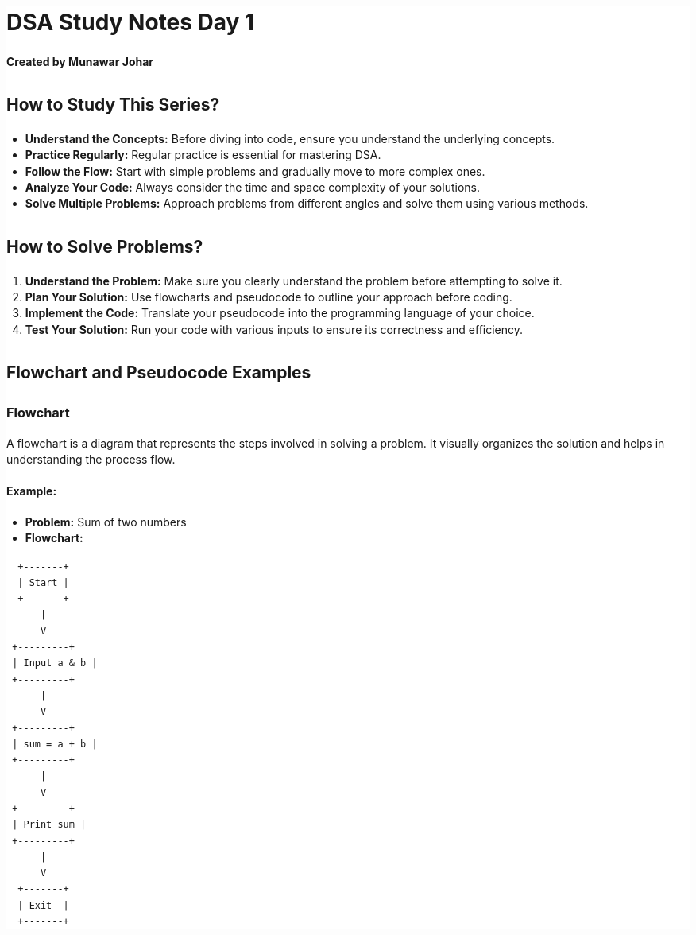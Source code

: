 
# DSA Study Notes Day 1

**Created by Munawar Johar**

## How to Study This Series?

- **Understand the Concepts:** Before diving into code, ensure you understand the underlying concepts.
- **Practice Regularly:** Regular practice is essential for mastering DSA.
- **Follow the Flow:** Start with simple problems and gradually move to more complex ones.
- **Analyze Your Code:** Always consider the time and space complexity of your solutions.
- **Solve Multiple Problems:** Approach problems from different angles and solve them using various methods.

## How to Solve Problems?

1. **Understand the Problem:** Make sure you clearly understand the problem before attempting to solve it.
2. **Plan Your Solution:** Use flowcharts and pseudocode to outline your approach before coding.
3. **Implement the Code:** Translate your pseudocode into the programming language of your choice.
4. **Test Your Solution:** Run your code with various inputs to ensure its correctness and efficiency.

## Flowchart and Pseudocode Examples

### Flowchart

A flowchart is a diagram that represents the steps involved in solving a problem. It visually organizes the solution and helps in understanding the process flow.

#### Example:
- **Problem:** Sum of two numbers
- **Flowchart:**

```plaintext
  +-------+
  | Start |
  +-------+
      |
      V
 +---------+
 | Input a & b |
 +---------+
      |
      V
 +---------+
 | sum = a + b |
 +---------+
      |
      V
 +---------+
 | Print sum |
 +---------+
      |
      V
  +-------+
  | Exit  |
  +-------+
```
